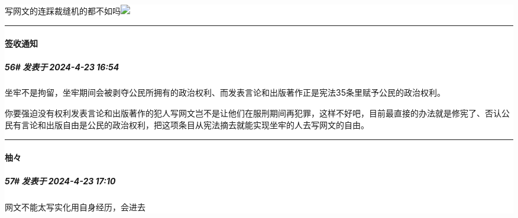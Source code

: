 写网文的连踩裁缝机的都不如吗<img src="https://static.saraba1st.com/image/smiley/face2017/047.png" referrerpolicy="no-referrer">


*****

####  签收通知  
##### 56#       发表于 2024-4-23 16:54

坐牢不是拘留，坐牢期间会被剥夺公民所拥有的政治权利、而发表言论和出版著作正是宪法35条里赋予公民的政治权利。

你要强迫没有权利发表言论和出版著作的犯人写网文岂不是让他们在服刑期间再犯罪，这样不好吧，目前最直接的办法就是修宪了、否认公民有言论和出版自由是公民的政治权利，把这项条目从宪法摘去就能实现坐牢的人去写网文的自由。


*****

####  柚々  
##### 57#       发表于 2024-4-23 17:10

网文不能太写实化用自身经历，会进去

